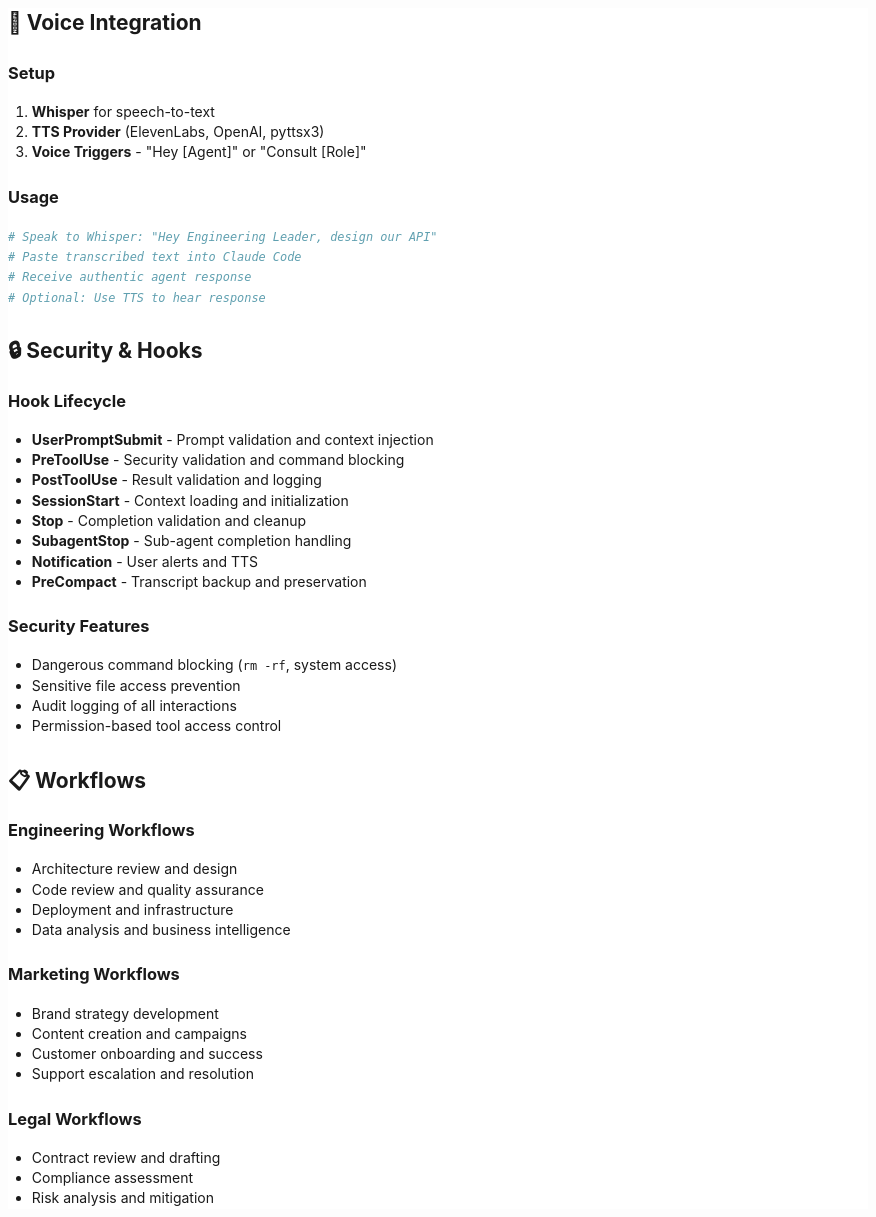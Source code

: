## 🎤 Voice Integration

### Setup
1. **Whisper** for speech-to-text
2. **TTS Provider** (ElevenLabs, OpenAI, pyttsx3)
3. **Voice Triggers** - "Hey [Agent]" or "Consult [Role]"

### Usage
```bash
# Speak to Whisper: "Hey Engineering Leader, design our API"
# Paste transcribed text into Claude Code
# Receive authentic agent response
# Optional: Use TTS to hear response
```

## 🔒 Security & Hooks

### Hook Lifecycle
- **UserPromptSubmit** - Prompt validation and context injection
- **PreToolUse** - Security validation and command blocking
- **PostToolUse** - Result validation and logging
- **SessionStart** - Context loading and initialization
- **Stop** - Completion validation and cleanup
- **SubagentStop** - Sub-agent completion handling
- **Notification** - User alerts and TTS
- **PreCompact** - Transcript backup and preservation

### Security Features
- Dangerous command blocking (`rm -rf`, system access)
- Sensitive file access prevention
- Audit logging of all interactions
- Permission-based tool access control

## 📋 Workflows

### Engineering Workflows
- Architecture review and design
- Code review and quality assurance
- Deployment and infrastructure
- Data analysis and business intelligence

### Marketing Workflows
- Brand strategy development
- Content creation and campaigns
- Customer onboarding and success
- Support escalation and resolution

### Legal Workflows
- Contract review and drafting
- Compliance assessment
- Risk analysis and mitigation
